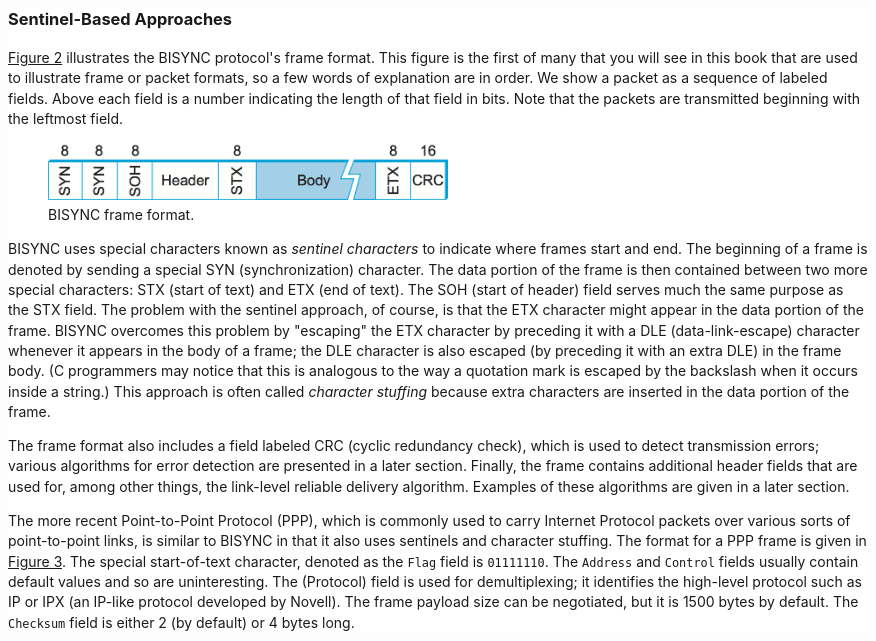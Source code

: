 ### Sentinel-Based Approaches

[Figure 2](#bisync) illustrates the BISYNC protocol's frame format.
This figure is the first of many that you will see in this book that are
used to illustrate frame or packet formats, so a few words of
explanation are in order. We show a packet as a sequence of labeled
fields. Above each field is a number indicating the length of that field
in bits. Note that the packets are transmitted beginning with the
leftmost field.

<figure class="line">
	<a id="bisyn"></a>
	<img src="figures/f02-07-9780123850591.png" width="400px"/>
	<figcaption>BISYNC frame format.</figcaption>
</figure>

BISYNC uses special characters known as *sentinel characters* to
indicate where frames start and end. The beginning of a frame is denoted
by sending a special SYN (synchronization) character. The data portion
of the frame is then contained between two more special characters: STX
(start of text) and ETX (end of text). The SOH (start of header) field
serves much the same purpose as the STX field. The problem with the
sentinel approach, of course, is that the ETX character might appear in
the data portion of the frame. BISYNC overcomes this problem by
"escaping" the ETX character by preceding it with a DLE
(data-link-escape) character whenever it appears in the body of a frame;
the DLE character is also escaped (by preceding it with an extra DLE) in
the frame body. (C programmers may notice that this is analogous to the
way a quotation mark is escaped by the backslash when it occurs inside a
string.) This approach is often called *character stuffing* because
extra characters are inserted in the data portion of the frame.

The frame format also includes a field labeled CRC (cyclic redundancy
check), which is used to detect transmission errors; various algorithms
for error detection are presented in a later section. Finally, the frame
contains additional header fields that are used for, among other things,
the link-level reliable delivery algorithm. Examples of these algorithms
are given in a later section.

The more recent Point-to-Point Protocol (PPP), which is commonly used to
carry Internet Protocol packets over various sorts of point-to-point
links, is similar to BISYNC in that it also uses sentinels and character
stuffing. The format for a PPP frame is given in [Figure 3](#ppp). The
special start-of-text character, denoted as the `Flag` field
is `01111110`. The `Address` and `Control` fields
usually contain default values and so are uninteresting. The (Protocol)
field is used for demultiplexing; it identifies the high-level protocol
such as IP or IPX (an IP-like protocol developed by Novell). The frame
payload size can be negotiated, but it is 1500 bytes by default. The
`Checksum` field is either 2 (by default) or 4 bytes long.
